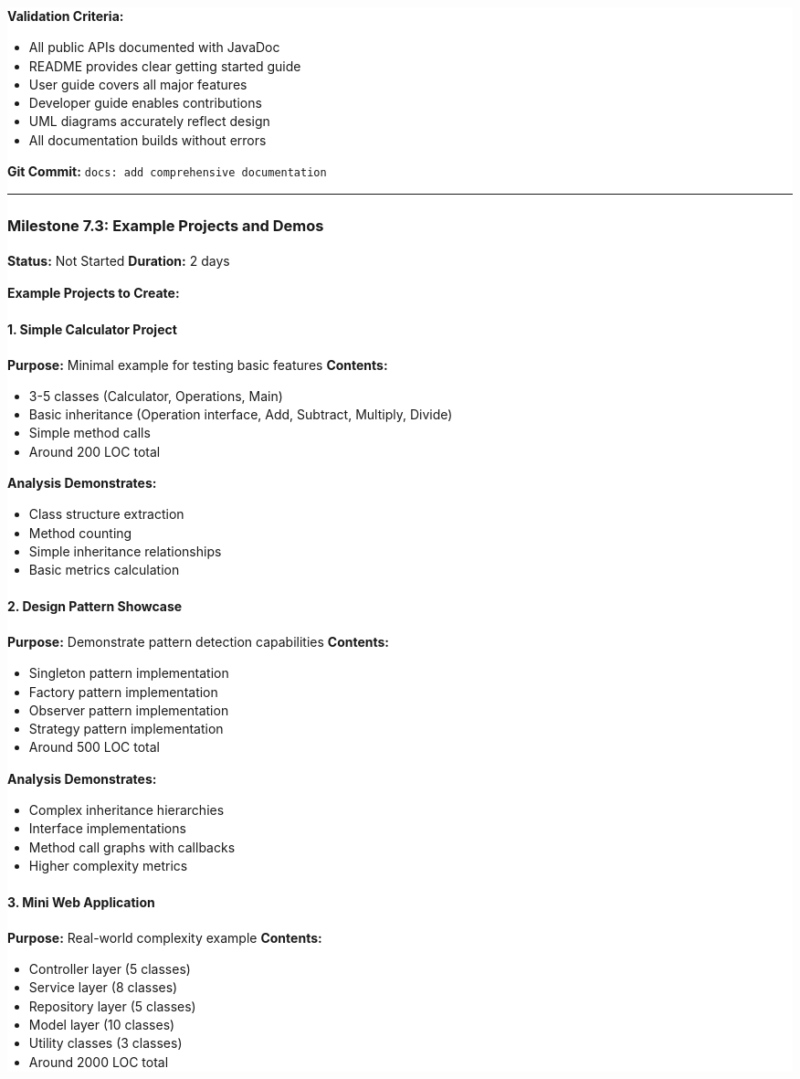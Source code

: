**Validation Criteria:**
- All public APIs documented with JavaDoc
- README provides clear getting started guide
- User guide covers all major features
- Developer guide enables contributions
- UML diagrams accurately reflect design
- All documentation builds without errors

**Git Commit:** `docs: add comprehensive documentation`

---

### Milestone 7.3: Example Projects and Demos
**Status:** Not Started
**Duration:** 2 days

**Example Projects to Create:**

#### 1. Simple Calculator Project
**Purpose:** Minimal example for testing basic features
**Contents:**
- 3-5 classes (Calculator, Operations, Main)
- Basic inheritance (Operation interface, Add, Subtract, Multiply, Divide)
- Simple method calls
- Around 200 LOC total

**Analysis Demonstrates:**
- Class structure extraction
- Method counting
- Simple inheritance relationships
- Basic metrics calculation

#### 2. Design Pattern Showcase
**Purpose:** Demonstrate pattern detection capabilities
**Contents:**
- Singleton pattern implementation
- Factory pattern implementation
- Observer pattern implementation
- Strategy pattern implementation
- Around 500 LOC total

**Analysis Demonstrates:**
- Complex inheritance hierarchies
- Interface implementations
- Method call graphs with callbacks
- Higher complexity metrics

#### 3. Mini Web Application
**Purpose:** Real-world complexity example
**Contents:**
- Controller layer (5 classes)
- Service layer (8 classes)
- Repository layer (5 classes)
- Model layer (10 classes)
- Utility classes (3 classes)
- Around 2000 LOC total
